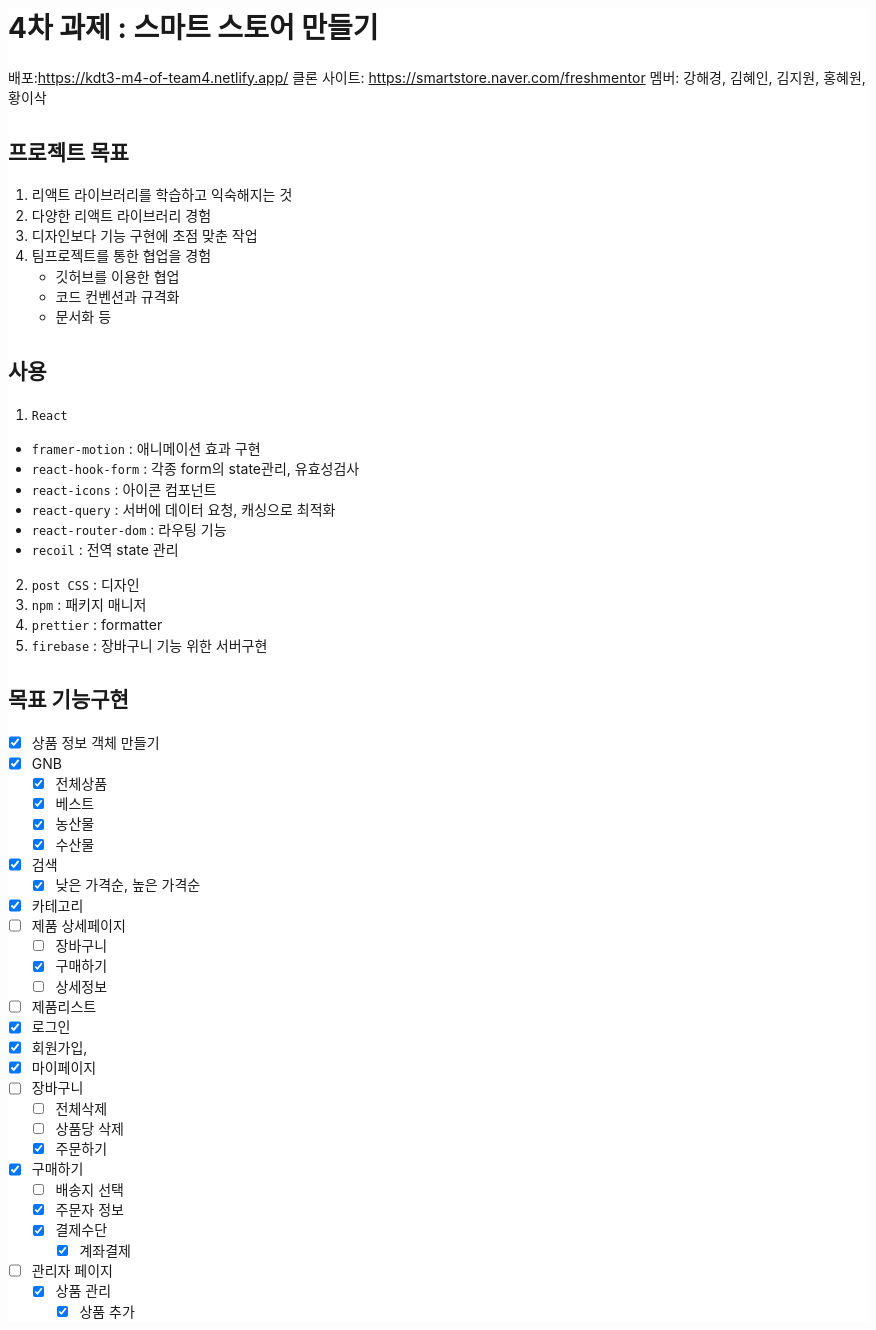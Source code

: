 # 4차 과제 : 스마트 스토어 만들기

배포:https://kdt3-m4-of-team4.netlify.app/
클론 사이트: https://smartstore.naver.com/freshmentor
멤버: 강해경, 김혜인, 김지원, 홍혜원, 황이삭

## 프로젝트 목표

1. 리액트 라이브러리를 학습하고 익숙해지는 것
2. 다양한 리액트 라이브러리 경험
3. 디자인보다 기능 구현에 초점 맞춘 작업
4. 팀프로젝트를 통한 협업을 경험
   - 깃허브를 이용한 협업
   - 코드 컨벤션과 규격화
   - 문서화 등

## 사용

1. `React`

- `framer-motion` : 애니메이션 효과 구현
- `react-hook-form` : 각종 form의 state관리, 유효성검사
- `react-icons` : 아이콘 컴포넌트
- `react-query` : 서버에 데이터 요청, 캐싱으로 최적화
- `react-router-dom` : 라우팅 기능
- `recoil` : 전역 state 관리

2. `post CSS` : 디자인
3. `npm` : 패키지 매니저
4. `prettier` : formatter
5. `firebase` : 장바구니 기능 위한 서버구현

## 목표 기능구현

- [x] 상품 정보 객체 만들기
- [x] GNB
  - [x] 전체상품
  - [x] 베스트
  - [x] 농산물
  - [x] 수산물
- [x] 검색
  - [x] 낮은 가격순, 높은 가격순
- [x] 카테고리
- [ ] 제품 상세페이지
  - [ ] 장바구니
  - [x] 구매하기
  - [ ] 상세정보
- [ ] 제품리스트
- [x] 로그인
- [x] 회원가입,
- [x] 마이페이지
- [ ] 장바구니
  - [ ] 전체삭제
  - [ ] 상품당 삭제
  - [x] 주문하기
- [x] 구매하기
  - [ ] 배송지 선택
  - [x] 주문자 정보
  - [x] 결제수단
    - [x] 계좌결제
- [ ] 관리자 페이지
  - [x] 상품 관리
    - [x] 상품 추가